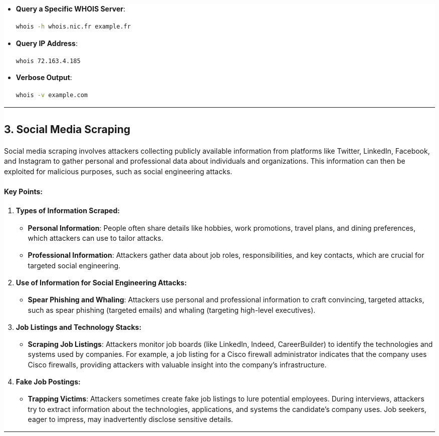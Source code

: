 - **Query a Specific WHOIS Server**:

    ```bash
    whois -h whois.nic.fr example.fr
    ```

- **Query IP Address**:

    ```bash
    whois 72.163.4.185
    ```

- **Verbose Output**:

    ```bash
    whois -v example.com
    ```

---


## 3. Social Media Scraping

Social media scraping involves attackers collecting publicly available information from platforms like Twitter, LinkedIn, Facebook, and Instagram to gather personal and professional data about individuals and organizations. This information can then be exploited for malicious purposes, such as social engineering attacks.

#### **Key Points:**

1. **Types of Information Scraped:**

    - **Personal Information**: People often share details like hobbies, work promotions, travel plans, and dining preferences, which attackers can use to tailor attacks.
    
    - **Professional Information**: Attackers gather data about job roles, responsibilities, and key contacts, which are crucial for targeted social engineering.

2. **Use of Information for Social Engineering Attacks:**

    - **Spear Phishing and Whaling**: Attackers use personal and professional information to craft convincing, targeted attacks, such as spear phishing (targeted emails) and whaling (targeting high-level executives).

3. **Job Listings and Technology Stacks:**

    - **Scraping Job Listings**: Attackers monitor job boards (like LinkedIn, Indeed, CareerBuilder) to identify the technologies and systems used by companies. For example, a job listing for a Cisco firewall administrator indicates that the company uses Cisco firewalls, providing attackers with valuable insight into the company’s infrastructure.

4. **Fake Job Postings:**

    - **Trapping Victims**: Attackers sometimes create fake job listings to lure potential employees. During interviews, attackers try to extract information about the technologies, applications, and systems the candidate’s company uses. Job seekers, eager to impress, may inadvertently disclose sensitive details.

---